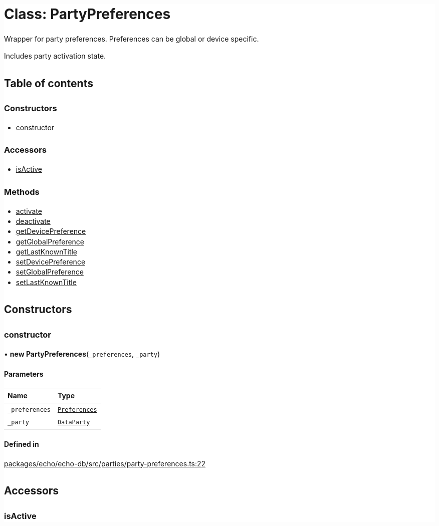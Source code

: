 # Class: PartyPreferences

Wrapper for party preferences. Preferences can be global or device specific.

Includes party activation state.

## Table of contents

### Constructors

- [constructor](PartyPreferences.md#constructor)

### Accessors

- [isActive](PartyPreferences.md#isactive)

### Methods

- [activate](PartyPreferences.md#activate)
- [deactivate](PartyPreferences.md#deactivate)
- [getDevicePreference](PartyPreferences.md#getdevicepreference)
- [getGlobalPreference](PartyPreferences.md#getglobalpreference)
- [getLastKnownTitle](PartyPreferences.md#getlastknowntitle)
- [setDevicePreference](PartyPreferences.md#setdevicepreference)
- [setGlobalPreference](PartyPreferences.md#setglobalpreference)
- [setLastKnownTitle](PartyPreferences.md#setlastknowntitle)

## Constructors

### constructor

• **new PartyPreferences**(`_preferences`, `_party`)

#### Parameters

| Name | Type |
| :------ | :------ |
| `_preferences` | [`Preferences`](Preferences.md) |
| `_party` | [`DataParty`](DataParty.md) |

#### Defined in

[packages/echo/echo-db/src/parties/party-preferences.ts:22](https://github.com/dxos/dxos/blob/6b1348fed/packages/echo/echo-db/src/parties/party-preferences.ts#L22)

## Accessors

### isActive
